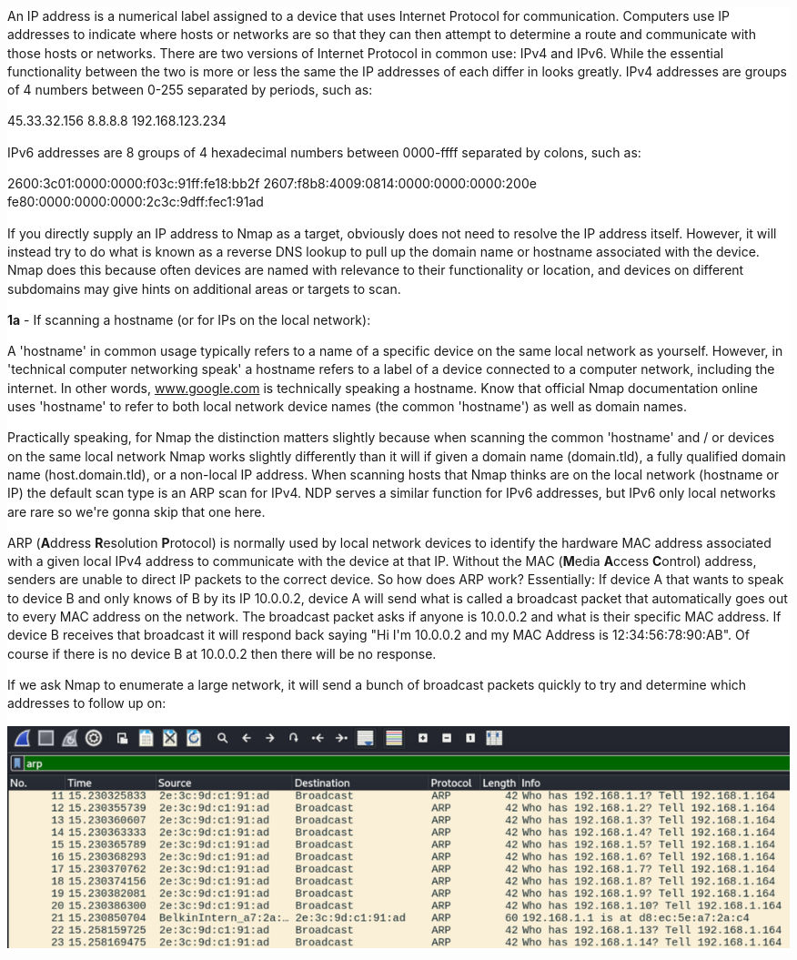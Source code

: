 An IP address is a numerical label assigned to a device that uses Internet Protocol for communication. Computers use IP addresses to indicate where hosts or networks are so that they can then attempt to determine a route and communicate with those hosts or networks. There are two versions of Internet Protocol in common use: IPv4 and IPv6. While the essential functionality between the two is more or less the same the IP addresses of each differ in looks greatly. IPv4 addresses are groups of 4 numbers between 0-255 separated by periods, such as: 

45.33.32.156
8.8.8.8
192.168.123.234

IPv6 addresses are 8 groups of 4 hexadecimal numbers between 0000-ffff separated by colons, such as:

2600:3c01:0000:0000:f03c:91ff:fe18:bb2f
2607:f8b8:4009:0814:0000:0000:0000:200e
fe80:0000:0000:0000:2c3c:9dff:fec1:91ad

If you directly supply an IP address to Nmap as a target, obviously does not need to resolve the IP address itself. However, it will instead try to do what is known as a reverse DNS lookup to pull up the domain name or hostname associated with the device. Nmap does this because often devices are named with relevance to their functionality or location, and devices on different subdomains may give hints on additional areas or targets to scan.

**1a** - If scanning a hostname (or for IPs on the local network): 

A 'hostname' in common usage typically refers to a name of a specific device on the same local network as yourself. However, in 'technical computer networking speak' a hostname refers to a label of a device connected to a computer network, including the internet. In other words, www.google.com is technically speaking a hostname. Know that official Nmap documentation online uses 'hostname' to refer to both local network device names (the common 'hostname') as well as domain names.

Practically speaking, for Nmap the distinction matters slightly because when scanning the common 'hostname' and / or devices on the same local network  Nmap works slightly differently than it will if given a domain name (domain.tld),  a fully qualified domain name (host.domain.tld), or a non-local IP address. When scanning hosts that Nmap thinks are on the local network (hostname or IP) the default scan type is an ARP scan for IPv4. NDP serves a similar function for IPv6 addresses, but IPv6 only local networks are rare so we're gonna skip that one here. 

ARP (**A**ddress **R**esolution **P**rotocol) is normally used by local network devices to identify the hardware MAC address associated with a given local IPv4 address to communicate with the device at that IP. Without the MAC (**M**edia **A**ccess **C**ontrol) address, senders are unable to direct IP packets to the correct device. So how does ARP work? Essentially: If device A that wants to speak to device B and only knows of B by its IP 10.0.0.2, device A will send what is called a broadcast packet that automatically goes out to every MAC address on the network. The broadcast packet asks if anyone is 10.0.0.2 and what is their specific MAC address. If device B receives that broadcast it will respond back saying "Hi I'm 10.0.0.2 and my MAC Address is 12:34:56:78:90:AB". Of course if there is no device B at 10.0.0.2 then there will be no response. 

If we ask Nmap to enumerate a large network, it will send a bunch of broadcast packets quickly to try and determine which addresses to follow up on: 

![A screenshot of a Wireshark scan showing almost all ARP broadcasts from one MAC address. Each broadcast asks for an IP one higher than the last. There is one packet of a response from a host that is up](/assets/images/Nmap4.png)
